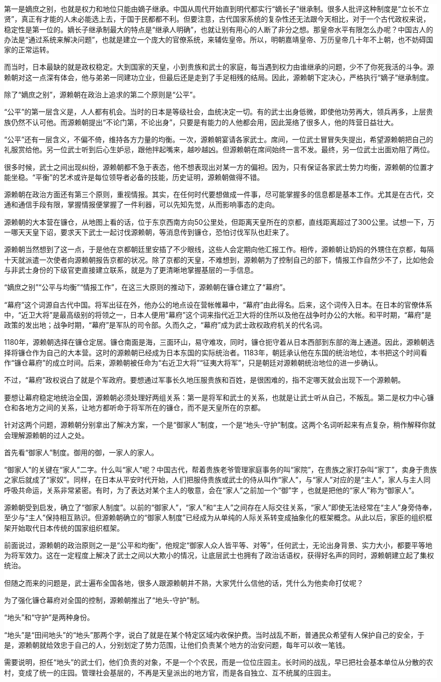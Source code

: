 第一是嫡庶之别，也就是权力和地位只能由嫡子继承。中国从周代开始直到明代都实行“嫡长子”继承制。很多人批评这种制度是“立长不立贤”，真正有才能的人未必能选上去，于国于民都都不利。但要注意，古代国家系统的复杂性还无法跟今天相比，对于一个古代政权来说，稳定性是第一位的。嫡长子继承制最大的特点是“继承人明确”，也就让别有用心的人断了非分之想。那皇帝水平有限怎么办呢？中国古人的办法是“通过系统来解决问题”，也就是建立一个庞大的官僚系统，来辅佐皇帝。所以，明朝嘉靖皇帝、万历皇帝几十年不上朝，也不妨碍国家的正常运转。

而当时，日本最缺的就是政权稳定。大到国家的天皇，小到贵族和武士的家庭，每当遇到权力由谁继承的问题，少不了你死我活的斗争。源赖朝对这一点深有体会，他与弟弟一同建功立业，但最后还是走到了手足相残的结局。因此，源赖朝下定决心，严格执行“嫡子”继承制度。

除了“嫡庶之别”，源赖朝在政治上追求的第二个原则是“公平”。

“公平”的第一层含义是，人人都有机会。当时的日本是等级社会，血统决定一切。有的武士出身低微，即使他功劳再大，领兵再多，上层贵族仍然不认可他。而源赖朝提出“不论门第，不论出身”，只要是有能力的人他都会用，因此笼络了很多人，他的阵营日益壮大。

“公平”还有一层含义，不偏不倚，维持各方力量的均衡。一次，源赖朝宴请各家武士。席间，一位武士冒冒失失提出，希望源赖朝把自己的礼服赏给他。另一位武士听到后心生妒忌，跟他拌起嘴来，越吵越凶。但源赖朝在席间始终一言不发。最终，另一位武士出面劝阻了两位。

很多时候，武士之间出现纠纷，源赖朝都不急于表态，他不想表现出对某一方的偏袒。因为，只有保证各家武士势力均衡，源赖朝的位置才能坐稳。“平衡”的艺术或许是每位领导者必备的技能，历史证明，源赖朝做得不错。

源赖朝在政治方面还有第三个原则，重视情报。其实，在任何时代要想做成一件事，尽可能掌握多的信息都是基本工作。尤其是在古代，交通和通信手段有限，掌握情报便掌握了一件利器，可以先知先觉，从而影响事态的走向。

源赖朝的大本营在镰仓，从地图上看的话，位于东京西南方向50公里处，但距离天皇所在的京都，直线距离超过了300公里。试想一下，万一哪天天皇下诏，要求天下武士一起讨伐源赖朝，等消息传到镰仓，恐怕讨伐军队也赶来了。

源赖朝当然想到了这一点，于是他在京都朝廷里安插了不少眼线，这些人会定期向他汇报工作。相传，源赖朝让奶妈的外甥住在京都，每隔十天就派遣一次使者向源赖朝报告京都的状况。除了京都的天皇，不难想到，源赖朝为了控制自己的部下，情报工作自然少不了，比如他会与非武士身份的下级官吏直接建立联系，就是为了更清晰地掌握基层的一手信息。

“嫡庶之别”“公平与均衡”“情报工作”，在这三大原则的推动下，源赖朝在镰仓建立了“幕府”。

“幕府”这个词源自古代中国。将军出征在外，他办公的地点设在营帐帷幕中，“幕府”由此得名。后来，这个词传入日本。在日本的官僚体系中，“近卫大将”是最高级别的将领之一，日本人便用“幕府”这个词来指代近卫大将的住所以及他在战争时办公的大帐。和平时期，“幕府”是政策的发出地；战争时期，“幕府”是军队的司令部。久而久之，“幕府”成为武士政权政府机关的代名词。

1180年，源赖朝选择在镰仓定居。镰仓南面是海，三面环山，易守难攻，同时，镰仓扼守着从日本西部到东部的海上通道。因此，源赖朝选择将镰仓作为自己的大本营。这时的源赖朝已经成为日本东国的实际统治者。1183年，朝廷承认他在东国的统治地位，本书把这个时间看作“镰仓幕府”的成立时间。后来，源赖朝被任命为“右近卫大将”“征夷大将军”，只是朝廷对源赖朝统治地位的进一步确认。

不过，“幕府”政权说白了就是个军政府。要想通过军事长久地压服贵族和百姓，是很困难的，指不定哪天就会出现下一个源赖朝。

要想让幕府稳定地统治全国，源赖朝必须处理好两组关系：第一是将军和武士的关系，也就是让武士听从自己，不叛乱。第二是权力中心镰仓和各地方之间的关系，让地方都听命于将军所在的镰仓，而不是天皇所在的京都。

针对这两个问题，源赖朝分别拿出了解决方案，一个是“御家人”制度，一个是“地头-守护”制度。这两个名词听起来有点复杂，稍作解释你就会理解源赖朝的过人之处。

首先看“御家人”制度。御用的御，一家人的家人。

“御家人”的关键在“家人”二字。什么叫“家人”呢？中国古代，帮着贵族老爷管理家庭事务的叫“家院”，在贵族之家打杂叫“家丁”，卖身于贵族之家后就成了“家奴”。同样，在日本从平安时代开始，人们把服侍贵族或武士的侍从叫作“家人”，与“家人”对应的是“主人”，家人与主人同呼吸共命运，关系非常紧密。有时，为了表达对某个主人的敬意，会在“家人”之前加一个“御”字 ，也就是把他的“家人”称为“御家人”。

源赖朝受到启发，确立了“御家人制度”。以前的“御家人”，“家人”和“主人”之间存在人际交往关系，“家人”即使无法经常在“主人”身旁侍奉，至少与“主人”保持相互熟识。但源赖朝确立的“御家人制度”已经成为从单纯的人际关系转变成抽象化的框架概念。从此以后，家臣的组织框架开始取代日本传统的国家组织框架。

前面说过，源赖朝的政治原则之一是“公平和均衡”，他规定“御家人众人皆平等、对等”，任何武士，无论出身背景、实力大小，都要平等地为将军效力。这在一定程度上解决了武士之间以大欺小的情况，让底层武士也拥有了政治话语权，获得好名声的同时，源赖朝建立起了集权统治。

但随之而来的问题是，武士遍布全国各地，很多人跟源赖朝并不熟，大家凭什么信他的话，凭什么为他卖命打仗呢？

为了强化镰仓幕府对全国的控制，源赖朝推出了“地头-守护”制。

“地头”和“守护”是两种身份。

“地头”是“田间地头”的“地头”那两个字，说白了就是在某个特定区域内收保护费。当时战乱不断，普通民众希望有人保护自己的安全，于是，源赖朝就给效忠于自己的人，分别划定了势力范围，让他们负责某个地方的治安问题，每年可以收一笔钱。

需要说明，担任“地头”的武士们，他们负责的对象，不是一个个农民，而是一位位庄园主。长时间的战乱，早已把社会基本单位从分散的农村，变成了统一的庄园。管理社会基层的，不再是天皇派出的地方官，而是各自独立、互不统属的庄园主。
